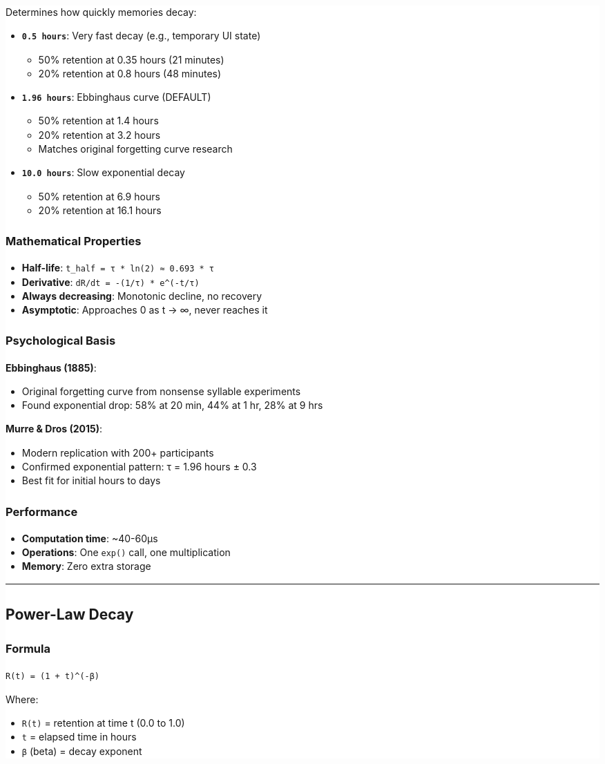 Determines how quickly memories decay:

- **`0.5 hours`**: Very fast decay (e.g., temporary UI state)
  - 50% retention at 0.35 hours (21 minutes)
  - 20% retention at 0.8 hours (48 minutes)

- **`1.96 hours`**: Ebbinghaus curve (DEFAULT)
  - 50% retention at 1.4 hours
  - 20% retention at 3.2 hours
  - Matches original forgetting curve research

- **`10.0 hours`**: Slow exponential decay
  - 50% retention at 6.9 hours
  - 20% retention at 16.1 hours

### Mathematical Properties

- **Half-life**: `t_half = τ * ln(2) ≈ 0.693 * τ`
- **Derivative**: `dR/dt = -(1/τ) * e^(-t/τ)`
- **Always decreasing**: Monotonic decline, no recovery
- **Asymptotic**: Approaches 0 as t → ∞, never reaches it

### Psychological Basis

**Ebbinghaus (1885)**:

- Original forgetting curve from nonsense syllable experiments
- Found exponential drop: 58% at 20 min, 44% at 1 hr, 28% at 9 hrs

**Murre & Dros (2015)**:

- Modern replication with 200+ participants
- Confirmed exponential pattern: τ = 1.96 hours ± 0.3
- Best fit for initial hours to days

### Performance

- **Computation time**: ~40-60μs
- **Operations**: One `exp()` call, one multiplication
- **Memory**: Zero extra storage

---

## Power-Law Decay

### Formula

```
R(t) = (1 + t)^(-β)
```

Where:

- `R(t)` = retention at time t (0.0 to 1.0)
- `t` = elapsed time in hours
- `β` (beta) = decay exponent
